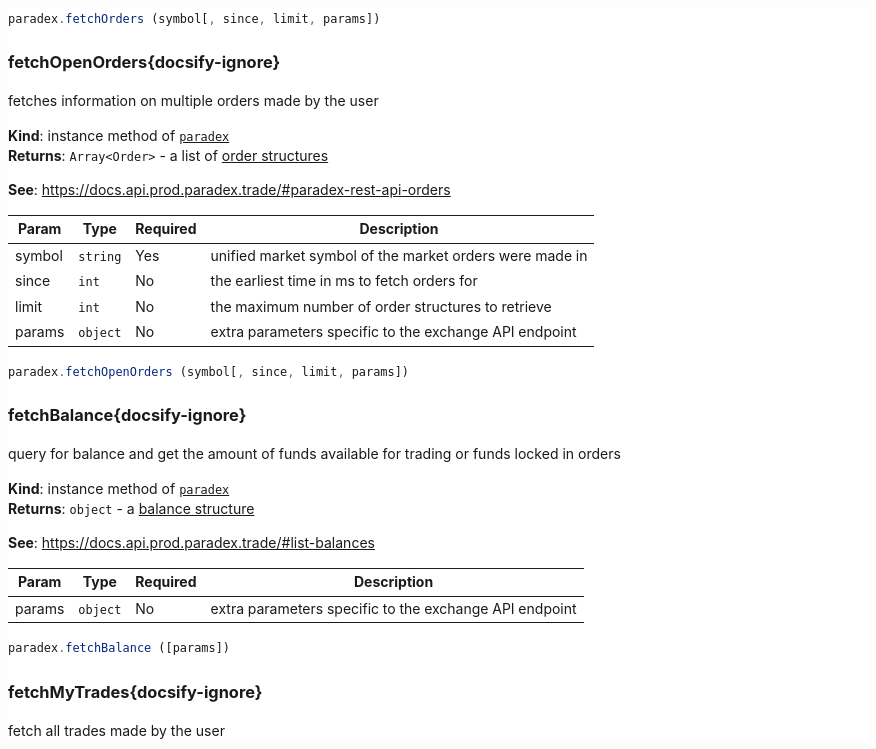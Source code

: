 
```javascript
paradex.fetchOrders (symbol[, since, limit, params])
```


<a name="fetchOpenOrders" id="fetchopenorders"></a>

### fetchOpenOrders{docsify-ignore}
fetches information on multiple orders made by the user

**Kind**: instance method of [<code>paradex</code>](#paradex)  
**Returns**: <code>Array&lt;Order&gt;</code> - a list of [order structures](https://docs.ccxt.com/#/?id=order-structure)

**See**: https://docs.api.prod.paradex.trade/#paradex-rest-api-orders  

| Param | Type | Required | Description |
| --- | --- | --- | --- |
| symbol | <code>string</code> | Yes | unified market symbol of the market orders were made in |
| since | <code>int</code> | No | the earliest time in ms to fetch orders for |
| limit | <code>int</code> | No | the maximum number of order structures to retrieve |
| params | <code>object</code> | No | extra parameters specific to the exchange API endpoint |


```javascript
paradex.fetchOpenOrders (symbol[, since, limit, params])
```


<a name="fetchBalance" id="fetchbalance"></a>

### fetchBalance{docsify-ignore}
query for balance and get the amount of funds available for trading or funds locked in orders

**Kind**: instance method of [<code>paradex</code>](#paradex)  
**Returns**: <code>object</code> - a [balance structure](https://docs.ccxt.com/#/?id=balance-structure)

**See**: https://docs.api.prod.paradex.trade/#list-balances  

| Param | Type | Required | Description |
| --- | --- | --- | --- |
| params | <code>object</code> | No | extra parameters specific to the exchange API endpoint |


```javascript
paradex.fetchBalance ([params])
```


<a name="fetchMyTrades" id="fetchmytrades"></a>

### fetchMyTrades{docsify-ignore}
fetch all trades made by the user
